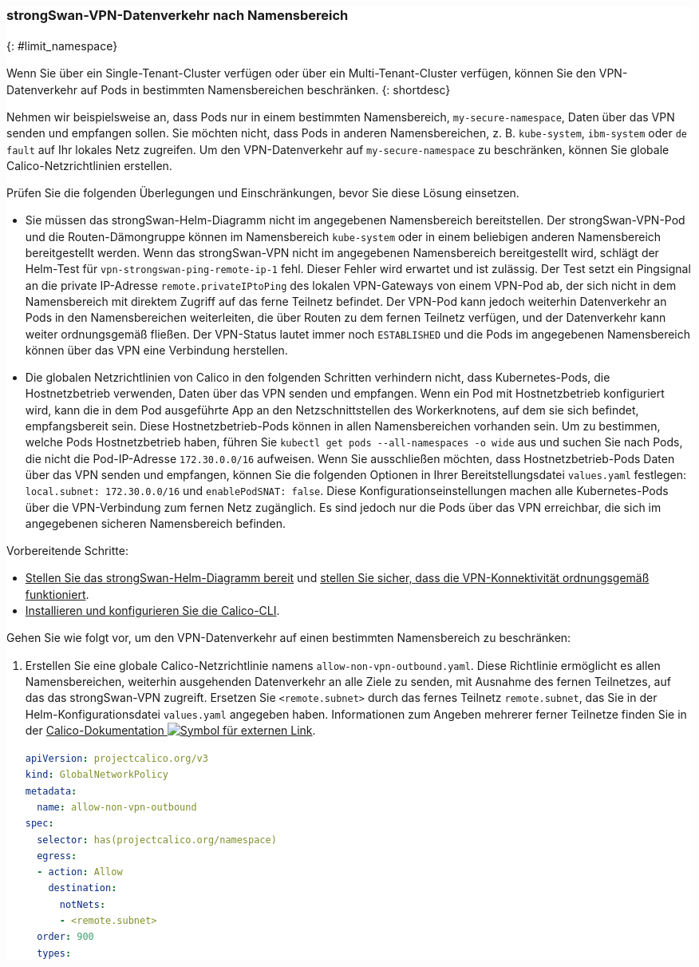 ### strongSwan-VPN-Datenverkehr nach Namensbereich
{: #limit_namespace}

Wenn Sie über ein Single-Tenant-Cluster verfügen oder über ein Multi-Tenant-Cluster verfügen, können Sie den VPN-Datenverkehr auf Pods in bestimmten Namensbereichen beschränken.
{: shortdesc}

Nehmen wir beispielsweise an, dass Pods nur in einem bestimmten Namensbereich, `my-secure-namespace`, Daten über das VPN senden und empfangen sollen. Sie möchten nicht, dass Pods in anderen Namensbereichen, z. B. `kube-system`, `ibm-system` oder `default` auf Ihr lokales Netz zugreifen. Um den VPN-Datenverkehr auf `my-secure-namespace` zu beschränken, können Sie globale Calico-Netzrichtlinien erstellen.

Prüfen Sie die folgenden Überlegungen und Einschränkungen, bevor Sie diese Lösung einsetzen.
* Sie müssen das strongSwan-Helm-Diagramm nicht im angegebenen Namensbereich bereitstellen. Der strongSwan-VPN-Pod und die Routen-Dämongruppe können im Namensbereich `kube-system` oder in einem beliebigen anderen Namensbereich bereitgestellt werden. Wenn das strongSwan-VPN nicht im angegebenen Namensbereich bereitgestellt wird, schlägt der Helm-Test für `vpn-strongswan-ping-remote-ip-1` fehl. Dieser Fehler wird erwartet und ist zulässig. Der Test setzt ein Pingsignal an die private IP-Adresse `remote.privateIPtoPing` des lokalen VPN-Gateways von einem VPN-Pod ab, der sich nicht in dem Namensbereich mit direktem Zugriff auf das ferne Teilnetz befindet. Der VPN-Pod kann jedoch weiterhin Datenverkehr an Pods in den Namensbereichen weiterleiten, die über Routen zu dem fernen Teilnetz verfügen, und der Datenverkehr kann weiter ordnungsgemäß fließen. Der VPN-Status lautet immer noch `ESTABLISHED` und die Pods im angegebenen Namensbereich können über das VPN eine Verbindung herstellen.

* Die globalen Netzrichtlinien von Calico in den folgenden Schritten verhindern nicht, dass Kubernetes-Pods, die Hostnetzbetrieb verwenden, Daten über das VPN senden und empfangen. Wenn ein Pod mit Hostnetzbetrieb konfiguriert wird, kann die in dem Pod ausgeführte App an den Netzschnittstellen des Workerknotens, auf dem sie sich befindet, empfangsbereit sein. Diese Hostnetzbetrieb-Pods können in allen Namensbereichen vorhanden sein. Um zu bestimmen, welche Pods Hostnetzbetrieb haben, führen Sie `kubectl get pods --all-namespaces -o wide` aus und suchen Sie nach Pods, die nicht die Pod-IP-Adresse `172.30.0.0/16` aufweisen. Wenn Sie ausschließen möchten, dass Hostnetzbetrieb-Pods Daten über das VPN senden und empfangen, können Sie die folgenden Optionen in Ihrer Bereitstellungsdatei `values.yaml` festlegen: `local.subnet: 172.30.0.0/16` und `enablePodSNAT: false`. Diese Konfigurationseinstellungen machen alle Kubernetes-Pods über die VPN-Verbindung zum fernen Netz zugänglich. Es sind jedoch nur die Pods über das VPN erreichbar, die sich im angegebenen sicheren Namensbereich befinden.

Vorbereitende Schritte:
* [Stellen Sie das strongSwan-Helm-Diagramm bereit](#vpn_configure) und [stellen Sie sicher, dass die VPN-Konnektivität ordnungsgemäß funktioniert](#vpn_test).
* [Installieren und konfigurieren Sie die Calico-CLI](/docs/containers?topic=containers-network_policies#cli_install).

Gehen Sie wie folgt vor, um den VPN-Datenverkehr auf einen bestimmten Namensbereich zu beschränken:

1. Erstellen Sie eine globale Calico-Netzrichtlinie namens `allow-non-vpn-outbound.yaml`. Diese Richtlinie ermöglicht es allen Namensbereichen, weiterhin ausgehenden Datenverkehr an alle Ziele zu senden, mit Ausnahme des fernen Teilnetzes, auf das das strongSwan-VPN zugreift. Ersetzen Sie `<remote.subnet>` durch das fernes Teilnetz `remote.subnet`, das Sie in der Helm-Konfigurationsdatei `values.yaml` angegeben haben. Informationen zum Angeben mehrerer ferner Teilnetze finden Sie in der [Calico-Dokumentation ![Symbol für externen Link](../icons/launch-glyph.svg "Symbol für externen Link")](https://docs.projectcalico.org/v3.3/reference/calicoctl/resources/globalnetworkpolicy).
    ```yaml
    apiVersion: projectcalico.org/v3
    kind: GlobalNetworkPolicy
    metadata:
      name: allow-non-vpn-outbound
    spec:
      selector: has(projectcalico.org/namespace)
      egress:
      - action: Allow
        destination:
          notNets:
          - <remote.subnet>
      order: 900
      types:
